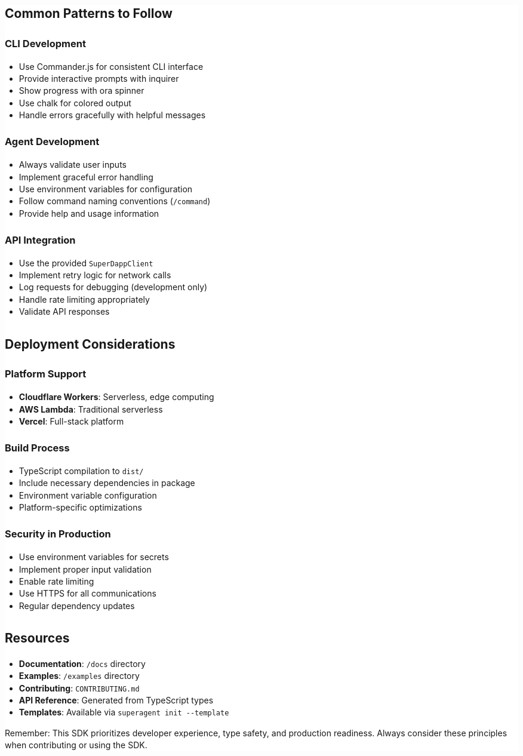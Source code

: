 ## Common Patterns to Follow

### CLI Development
- Use Commander.js for consistent CLI interface
- Provide interactive prompts with inquirer
- Show progress with ora spinner
- Use chalk for colored output
- Handle errors gracefully with helpful messages

### Agent Development
- Always validate user inputs
- Implement graceful error handling
- Use environment variables for configuration
- Follow command naming conventions (`/command`)
- Provide help and usage information

### API Integration
- Use the provided `SuperDappClient`
- Implement retry logic for network calls
- Log requests for debugging (development only)
- Handle rate limiting appropriately
- Validate API responses

## Deployment Considerations

### Platform Support
- **Cloudflare Workers**: Serverless, edge computing
- **AWS Lambda**: Traditional serverless
- **Vercel**: Full-stack platform

### Build Process
- TypeScript compilation to `dist/`
- Include necessary dependencies in package
- Environment variable configuration
- Platform-specific optimizations

### Security in Production
- Use environment variables for secrets
- Implement proper input validation
- Enable rate limiting
- Use HTTPS for all communications
- Regular dependency updates

## Resources

- **Documentation**: `/docs` directory
- **Examples**: `/examples` directory  
- **Contributing**: `CONTRIBUTING.md`
- **API Reference**: Generated from TypeScript types
- **Templates**: Available via `superagent init --template`

Remember: This SDK prioritizes developer experience, type safety, and production readiness. Always consider these principles when contributing or using the SDK.